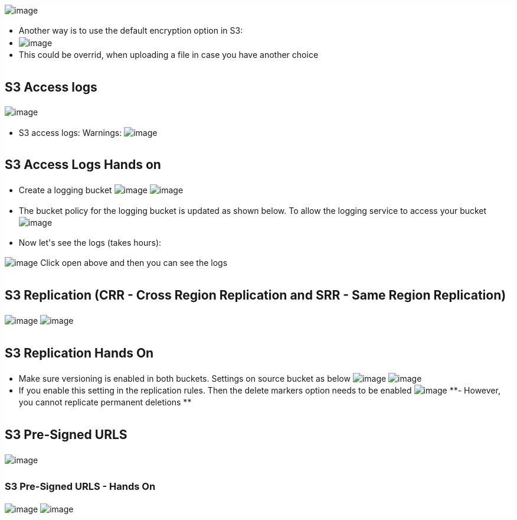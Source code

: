 ![image](https://user-images.githubusercontent.com/43883264/166067361-8982d816-522f-4e23-be50-a0ab9bd2a7fa.png)
- Another way is to use the default encryption option in S3:
- ![image](https://user-images.githubusercontent.com/43883264/166067882-71259a34-41d4-4f9b-abe5-0daecbe9e792.png)
- This could be overrid, when uploading a file in case you have another choice

## S3 Access logs
![image](https://user-images.githubusercontent.com/43883264/166068495-d9f6b8e6-e491-46b1-a2f2-7799168d3437.png)
- S3 access logs: Warnings:
![image](https://user-images.githubusercontent.com/43883264/166068610-53403e28-1eea-47b9-9bb5-7c074c8ffcfb.png)

## S3 Access Logs Hands on
- Create a logging bucket
![image](https://user-images.githubusercontent.com/43883264/166068755-54a5a4b5-4a17-456a-a7df-d0a99649d66a.png)
![image](https://user-images.githubusercontent.com/43883264/166068810-426c7063-79ad-4435-8ce9-3962120c3d1d.png)
- The bucket policy for the logging bucket is updated as shown below. To allow the logging service to access your bucket
![image](https://user-images.githubusercontent.com/43883264/166069265-397d0f58-100a-4b2b-9131-c0025669361c.png)

- Now let's see the logs (takes hours):

![image](https://user-images.githubusercontent.com/43883264/166069378-b1fc5d27-42fb-457c-9970-096156d18499.png)
Click open above and then you can see the logs

## S3 Replication (CRR - Cross Region Replication and SRR - Same Region Replication)
![image](https://user-images.githubusercontent.com/43883264/166069909-ec1069fe-8e06-44bf-887b-39717ba4a3fb.png)
![image](https://user-images.githubusercontent.com/43883264/166070003-2e856b4d-29d6-49c8-86e7-d0e52eb32086.png)

## S3 Replication Hands On
- Make sure versioning is enabled in both buckets. Settings on source bucket as below
![image](https://user-images.githubusercontent.com/43883264/166070778-3d12ab5d-277f-4547-bc68-41f447b9d95d.png)
![image](https://user-images.githubusercontent.com/43883264/166070839-642c2d92-f4ef-47e8-a34b-e97c753428e6.png)
- If you enable this setting in the replication rules. Then the delete markers option needs to be enabled
![image](https://user-images.githubusercontent.com/43883264/166071417-1a8a0ca5-b7b7-4f45-8b3a-adadff074583.png)
**- However, you cannot replicate permanent deletions **

## S3 Pre-Signed URLS
![image](https://user-images.githubusercontent.com/43883264/166086731-fb4dcf9a-e2b9-4d8a-b2b0-a60ee3ac6a40.png)
### S3 Pre-Signed URLS - Hands On
![image](https://user-images.githubusercontent.com/43883264/166086799-5cad0786-8447-4f0e-a61a-a35ce8b91f50.png)
![image](https://user-images.githubusercontent.com/43883264/166086830-9b28b514-d4d6-40b8-b8f0-a6e98fb4bc7e.png)
